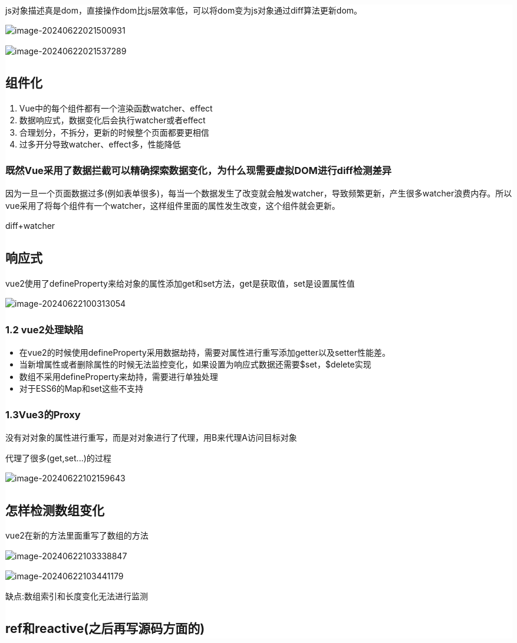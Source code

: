 js对象描述真是dom，直接操作dom比js层效率低，可以将dom变为js对象通过diff算法更新dom。

![image-20240622021500931](C:\Users\mm\AppData\Roaming\Typora\typora-user-images\image-20240622021500931.png)

![image-20240622021537289](C:\Users\mm\AppData\Roaming\Typora\typora-user-images\image-20240622021537289.png)

## 组件化

1. Vue中的每个组件都有一个渲染函数watcher、effect
2. 数据响应式，数据变化后会执行watcher或者effect
3. 合理划分，不拆分，更新的时候整个页面都要更相信
4. 过多开分导致watcher、effect多，性能降低

### 既然Vue采用了数据拦截可以精确探索数据变化，为什么现需要虚拟DOM进行diff检测差异

  因为一旦一个页面数据过多(例如表单很多)，每当一个数据发生了改变就会触发watcher，导致频繁更新，产生很多watcher浪费内存。所以vue采用了将每个组件有一个watcher，这样组件里面的属性发生改变，这个组件就会更新。

diff+watcher

## 响应式

vue2使用了defineProperty来给对象的属性添加get和set方法，get是获取值，set是设置属性值

![image-20240622100313054](C:\Users\mm\AppData\Roaming\Typora\typora-user-images\image-20240622100313054.png)

### 1.2  vue2处理缺陷

- 在vue2的时候使用defineProperty采用数据劫持，需要对属性进行重写添加getter以及setter性能差。
- 当新增属性或者删除属性的时候无法监控变化，如果设置为响应式数据还需要$set，\$delete实现
- 数组不采用defineProperty来劫持，需要进行单独处理
- 对于ESS6的Map和set这些不支持

### 1.3Vue3的Proxy

没有对对象的属性进行重写，而是对对象进行了代理，用B来代理A访问目标对象

代理了很多(get,set...)的过程

![image-20240622102159643](C:\Users\mm\AppData\Roaming\Typora\typora-user-images\image-20240622102159643.png)

## 怎样检测数组变化

vue2在新的方法里面重写了数组的方法

![image-20240622103338847](C:\Users\mm\AppData\Roaming\Typora\typora-user-images\image-20240622103338847.png)

![image-20240622103441179](C:\Users\mm\AppData\Roaming\Typora\typora-user-images\image-20240622103441179.png)

缺点:数组索引和长度变化无法进行监测

## ref和reactive(之后再写源码方面的)

